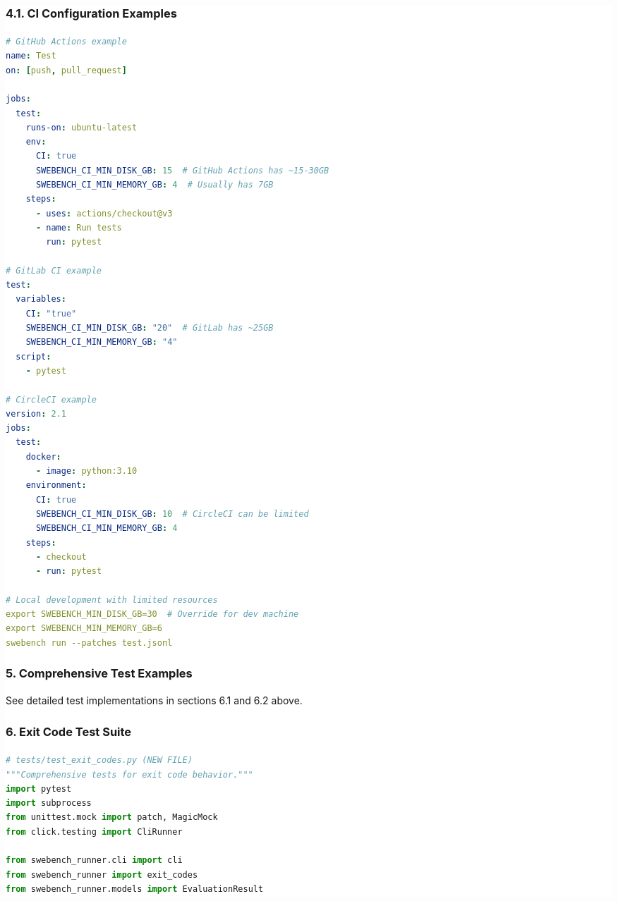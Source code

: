 ### 4.1. CI Configuration Examples
```yaml
# GitHub Actions example
name: Test
on: [push, pull_request]

jobs:
  test:
    runs-on: ubuntu-latest
    env:
      CI: true
      SWEBENCH_CI_MIN_DISK_GB: 15  # GitHub Actions has ~15-30GB
      SWEBENCH_CI_MIN_MEMORY_GB: 4  # Usually has 7GB
    steps:
      - uses: actions/checkout@v3
      - name: Run tests
        run: pytest

# GitLab CI example
test:
  variables:
    CI: "true"
    SWEBENCH_CI_MIN_DISK_GB: "20"  # GitLab has ~25GB
    SWEBENCH_CI_MIN_MEMORY_GB: "4"
  script:
    - pytest

# CircleCI example
version: 2.1
jobs:
  test:
    docker:
      - image: python:3.10
    environment:
      CI: true
      SWEBENCH_CI_MIN_DISK_GB: 10  # CircleCI can be limited
      SWEBENCH_CI_MIN_MEMORY_GB: 4
    steps:
      - checkout
      - run: pytest

# Local development with limited resources
export SWEBENCH_MIN_DISK_GB=30  # Override for dev machine
export SWEBENCH_MIN_MEMORY_GB=6
swebench run --patches test.jsonl
```

### 5. Comprehensive Test Examples
See detailed test implementations in sections 6.1 and 6.2 above.

### 6. Exit Code Test Suite
```python
# tests/test_exit_codes.py (NEW FILE)
"""Comprehensive tests for exit code behavior."""
import pytest
import subprocess
from unittest.mock import patch, MagicMock
from click.testing import CliRunner

from swebench_runner.cli import cli
from swebench_runner import exit_codes
from swebench_runner.models import EvaluationResult

```